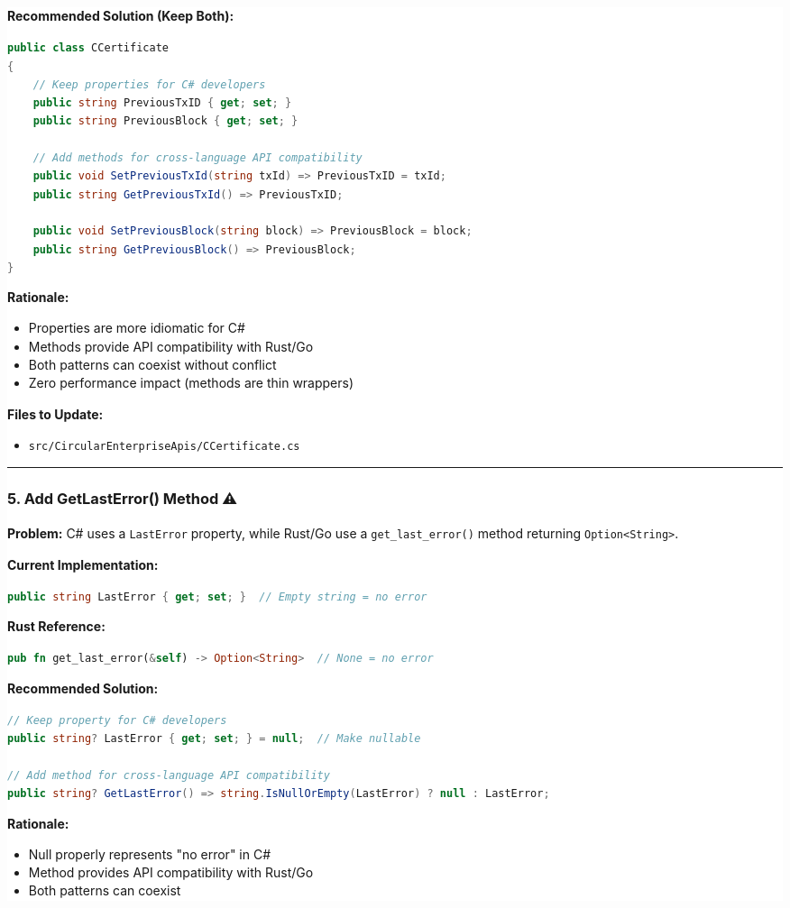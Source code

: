 **Recommended Solution (Keep Both):**
```csharp
public class CCertificate
{
    // Keep properties for C# developers
    public string PreviousTxID { get; set; }
    public string PreviousBlock { get; set; }

    // Add methods for cross-language API compatibility
    public void SetPreviousTxId(string txId) => PreviousTxID = txId;
    public string GetPreviousTxId() => PreviousTxID;

    public void SetPreviousBlock(string block) => PreviousBlock = block;
    public string GetPreviousBlock() => PreviousBlock;
}
```

**Rationale:**
- Properties are more idiomatic for C#
- Methods provide API compatibility with Rust/Go
- Both patterns can coexist without conflict
- Zero performance impact (methods are thin wrappers)

**Files to Update:**
- `src/CircularEnterpriseApis/CCertificate.cs`

---

### 5. Add GetLastError() Method ⚠️

**Problem:** C# uses a `LastError` property, while Rust/Go use a `get_last_error()` method returning `Option<String>`.

**Current Implementation:**
```csharp
public string LastError { get; set; }  // Empty string = no error
```

**Rust Reference:**
```rust
pub fn get_last_error(&self) -> Option<String>  // None = no error
```

**Recommended Solution:**
```csharp
// Keep property for C# developers
public string? LastError { get; set; } = null;  // Make nullable

// Add method for cross-language API compatibility
public string? GetLastError() => string.IsNullOrEmpty(LastError) ? null : LastError;
```

**Rationale:**
- Null properly represents "no error" in C#
- Method provides API compatibility with Rust/Go
- Both patterns can coexist
